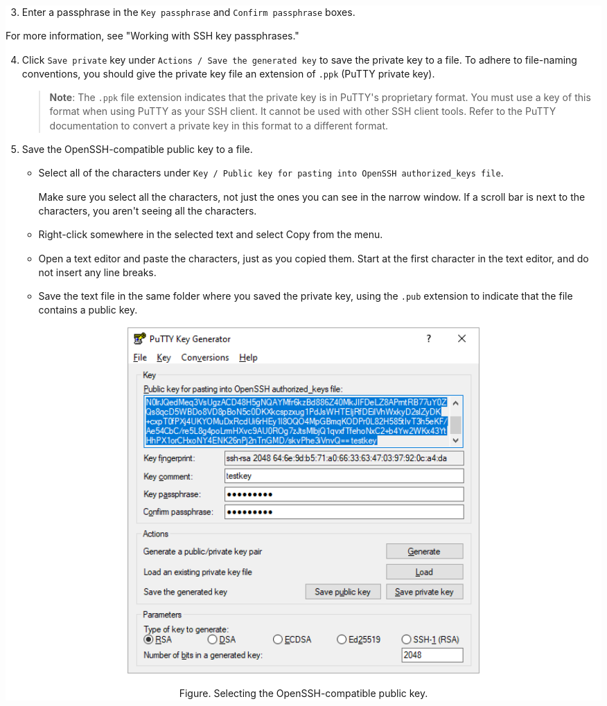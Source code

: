 3. Enter a passphrase in the `Key passphrase` and `Confirm passphrase` boxes. 

For more information, see "Working with SSH key passphrases."

4. Click `Save private` key under `Actions / Save the generated key` to save the private key to a file. To adhere to file-naming conventions, you should give the private key file an extension of `.ppk` (PuTTY private key).

   > **Note**: The `.ppk` file extension indicates that the private key is in PuTTY's proprietary format. You must use a key of this format when using PuTTY as your SSH client. It cannot be used with other SSH client tools. Refer to the PuTTY documentation to convert a private key in this format to a different format.

4. Save the OpenSSH-compatible public key to a file. 

   - Select all of the characters under `Key / Public key for pasting into OpenSSH authorized_keys file`. 
     
     Make sure you select all the characters, not just the ones you can see in the narrow window. If a scroll bar is next to the characters, you aren't seeing all the characters.

   - Right-click somewhere in the selected text and select Copy from the menu.
   - Open a text editor and paste the characters, just as you copied them. Start at the first character in the text editor, and do not insert any line breaks.
   - Save the text file in the same folder where you saved the private key, using the `.pub` extension to indicate that the file contains a public key.

<figure>
  <p align="center"><img src="assets/images/putty-sshkeygen-with-passphrase-5.png" height="500"></p>
  <figcaption><p align="center">Figure. Selecting the OpenSSH-compatible public key.</p></figcaption>
</figure>
